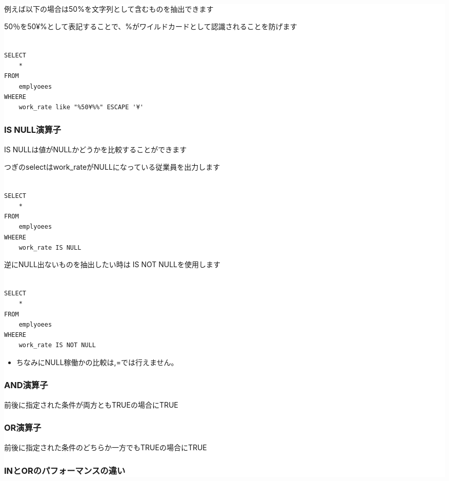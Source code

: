 例えば以下の場合は50%を文字列として含むものを抽出できます

50％を50¥%として表記することで、%がワイルドカードとして認識されることを防げます

<pre><code>
SELECT
    *
FROM
    emplyoees
WHEERE
    work_rate like "%50¥%%" ESCAPE '¥'
</code></pre>


### IS NULL演算子

IS NULLは値がNULLかどうかを比較することができます

つぎのselectはwork_rateがNULLになっている従業員を出力します

<pre><code>
SELECT
    *
FROM
    emplyoees
WHEERE
    work_rate IS NULL
</code></pre>

逆にNULL出ないものを抽出したい時は IS NOT NULLを使用します

<pre><code>
SELECT
    *
FROM
    emplyoees
WHEERE
    work_rate IS NOT NULL
</code></pre>

- ちなみにNULL稼働かの比較は,=では行えません。



### AND演算子

前後に指定された条件が両方ともTRUEの場合にTRUE 



### OR演算子

前後に指定された条件のどちらか一方でもTRUEの場合にTRUE 




### INとORのパフォーマンスの違い
